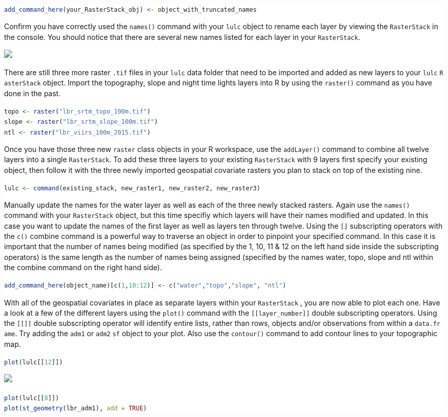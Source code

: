 ```r
add_command_here(your_RasterStack_obj) <- object_with_truncated_names
```

Confirm you have correctly used the `names()` command with your `lulc` object to rename each layer by viewing the `RasterStack` in the console.  You should notice that there are several new names listed for each layer in your `RasterStack`.  

![](../.gitbook/assets/screen-shot-2019-09-29-at-11.17.41-pm.png)

There are still three more raster `.tif` files in your `lulc` data folder that need to be imported and added as new layers to your `lulc` `RasterStack` object.  Import the topography, slope and night time lights layers into R by using the `raster()` command as you have done in the past.

```r
topo <- raster("lbr_srtm_topo_100m.tif")
slope <- raster("lbr_srtm_slope_100m.tif")
ntl <- raster("lbr_viirs_100m_2015.tif")
```

Once you have those three new `raster` class objects in your R workspace, use the `addLayer()` command to combine all twelve layers into a single `RasterStack`.  To add these three layers to your existing `RasterStack` with 9 layers first specify your existing object, then follow it with the three newly imported geospatial covariate rasters you plan to stack on top of the existing nine.

```r
lulc <- command(existing_stack, new_raster1, new_raster2, new_raster3)
```

Manually update the names for the water layer as well as each of the three newly stacked rasters.  Again use the `names()` command with your `RasterStack` object, but this time specifiy which layers will have their names modified and updated.  In this case you want to update the names of the first layer as well as layers ten through twelve.  Using the `[]` subscripting operators with the `c()` combine command is a powerful way to traverse an object in order to pinpoint your specified command.  In this case it is important that the number of names being modified \(as specified by the 1, 10, 11 & 12 on the left hand side inside the subscripting operators\) is the same length as the number of names being assigned \(specified by the names water, topo, slope and ntl within the combine command on the right hand side\).

```r
add_command_here(object_name)[c(1,10:12)] <- c("water","topo","slope", "ntl")
```

With all of the geospatial covariates in place as separate layers within your `RasterStack` , you are now able to plot each one.  Have a look at a few of the different layers using the `plot()` command with the `[[layer_number]]` double subscripting operators.  Using the `[[]]` double subscripting operator will identify entire lists, rather than rows, objects and/or observations from within a `data.frame`.  Try adding the `adm1` or `adm2` `sf` object to your plot.  Also use the `contour()` command to add contour lines to your topographic map.

```r
plot(lulc[[12]])
```

![](../.gitbook/assets/ntl%20%282%29.png)

```r
plot(lulc[[8]])
plot(st_geometry(lbr_adm1), add = TRUE)
```
